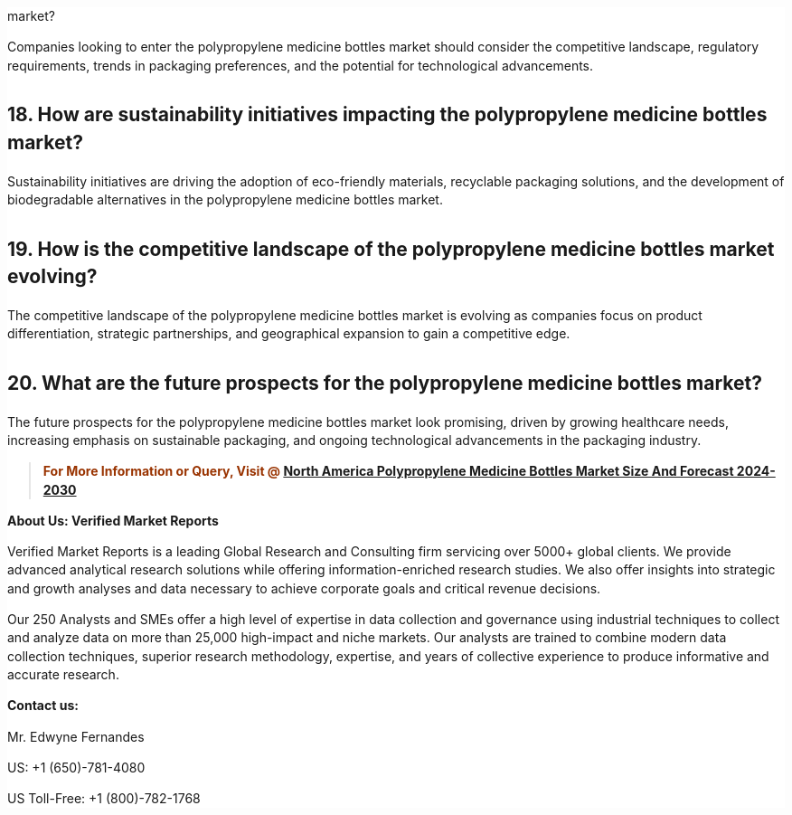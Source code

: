 market?</div><div></h2><p>Companies looking to enter the polypropylene medicine bottles market should consider the competitive landscape, regulatory requirements, trends in packaging preferences, and the potential for technological advancements.</p><h2>18. How are sustainability initiatives impacting the polypropylene medicine bottles market?</div><div></h2><p>Sustainability initiatives are driving the adoption of eco-friendly materials, recyclable packaging solutions, and the development of biodegradable alternatives in the polypropylene medicine bottles market.</p><h2>19. How is the competitive landscape of the polypropylene medicine bottles market evolving?</div><div></h2><p>The competitive landscape of the polypropylene medicine bottles market is evolving as companies focus on product differentiation, strategic partnerships, and geographical expansion to gain a competitive edge.</p><h2>20. What are the future prospects for the polypropylene medicine bottles market?</div><div></h2><p>The future prospects for the polypropylene medicine bottles market look promising, driven by growing healthcare needs, increasing emphasis on sustainable packaging, and ongoing technological advancements in the packaging industry.</p></body></html></p><blockquote><p><span style="color: #993300;"><strong>For More Information or Query, Visit @ <a href="https://www.verifiedmarketreports.com/product/polypropylene-medicine-bottles-market/">North America Polypropylene Medicine Bottles Market Size And Forecast 2024-2030</a></strong></span></p></blockquote><p><strong>About Us: Verified Market Reports</strong></p><p>Verified Market Reports is a leading Global Research and Consulting firm servicing over 5000+ global clients. We provide advanced analytical research solutions while offering information-enriched research studies. We also offer insights into strategic and growth analyses and data necessary to achieve corporate goals and critical revenue decisions.</p><p>Our 250 Analysts and SMEs offer a high level of expertise in data collection and governance using industrial techniques to collect and analyze data on more than 25,000 high-impact and niche markets. Our analysts are trained to combine modern data collection techniques, superior research methodology, expertise, and years of collective experience to produce informative and accurate research.</p><p><strong>Contact us:</strong></p><p>Mr. Edwyne Fernandes</p><p>US: +1 (650)-781-4080</p><p>US Toll-Free: +1 (800)-782-1768</p>
